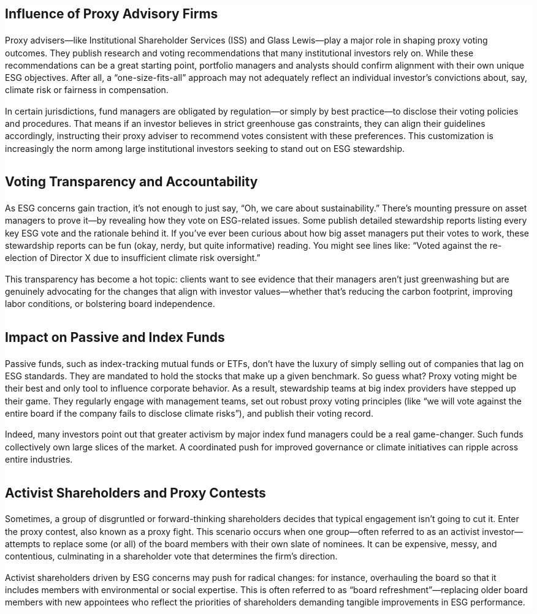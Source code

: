 ## Influence of Proxy Advisory Firms

Proxy advisers—like Institutional Shareholder Services (ISS) and Glass Lewis—play a major role in shaping proxy voting outcomes. They publish research and voting recommendations that many institutional investors rely on. While these recommendations can be a great starting point, portfolio managers and analysts should confirm alignment with their own unique ESG objectives. After all, a “one-size-fits-all” approach may not adequately reflect an individual investor’s convictions about, say, climate risk or fairness in compensation. 

In certain jurisdictions, fund managers are obligated by regulation—or simply by best practice—to disclose their voting policies and procedures. That means if an investor believes in strict greenhouse gas constraints, they can align their guidelines accordingly, instructing their proxy adviser to recommend votes consistent with these preferences. This customization is increasingly the norm among large institutional investors seeking to stand out on ESG stewardship.

## Voting Transparency and Accountability

As ESG concerns gain traction, it’s not enough to just say, “Oh, we care about sustainability.” There’s mounting pressure on asset managers to prove it—by revealing how they vote on ESG-related issues. Some publish detailed stewardship reports listing every key ESG vote and the rationale behind it. If you’ve ever been curious about how big asset managers put their votes to work, these stewardship reports can be fun (okay, nerdy, but quite informative) reading. You might see lines like: “Voted against the re-election of Director X due to insufficient climate risk oversight.”

This transparency has become a hot topic: clients want to see evidence that their managers aren’t just greenwashing but are genuinely advocating for the changes that align with investor values—whether that’s reducing the carbon footprint, improving labor conditions, or bolstering board independence. 

## Impact on Passive and Index Funds

Passive funds, such as index-tracking mutual funds or ETFs, don’t have the luxury of simply selling out of companies that lag on ESG standards. They are mandated to hold the stocks that make up a given benchmark. So guess what? Proxy voting might be their best and only tool to influence corporate behavior. As a result, stewardship teams at big index providers have stepped up their game. They regularly engage with management teams, set out robust proxy voting principles (like “we will vote against the entire board if the company fails to disclose climate risks”), and publish their voting record. 

Indeed, many investors point out that greater activism by major index fund managers could be a real game-changer. Such funds collectively own large slices of the market. A coordinated push for improved governance or climate initiatives can ripple across entire industries.

## Activist Shareholders and Proxy Contests

Sometimes, a group of disgruntled or forward-thinking shareholders decides that typical engagement isn’t going to cut it. Enter the proxy contest, also known as a proxy fight. This scenario occurs when one group—often referred to as an activist investor—attempts to replace some (or all) of the board members with their own slate of nominees. It can be expensive, messy, and contentious, culminating in a shareholder vote that determines the firm’s direction. 

Activist shareholders driven by ESG concerns may push for radical changes: for instance, overhauling the board so that it includes members with environmental or social expertise. This is often referred to as “board refreshment”—replacing older board members with new appointees who reflect the priorities of shareholders demanding tangible improvements in ESG performance.
